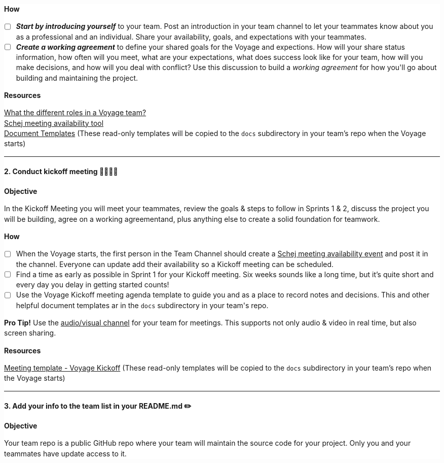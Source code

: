   **How**
  
  - [ ]  ***Start by introducing yourself*** to your team. Post an introduction in your 
  team channel to let your teammates know about you as a professional and an individual.
  Share your availability, goals, and expectations with your teammates.
  - [ ]  ***Create a working agreement*** to define your shared goals for the Voyage and 
  expections. How will your share status information, how often will you meet, what are 
  your expectations, what does success look like for your team, how will you make 
  decisions, and how will you deal with conflict? Use this discussion to build a 
  _working agreement_ for how you'll go about building and maintaining the project.
  
  **Resources**
  
  [What the different roles in a Voyage team?](./topics/voyage_roles.md)</br>
  [Schej meeting availability tool](https://schej.it/home)</br>
  [Document Templates](https://github.com/chingu-voyages/voyage-template/tree/main/docs)
  (These read-only templates will be copied to the `docs` subdirectory in your
  team’s repo when the Voyage starts)

  ---
  #### 2. Conduct kickoff meeting 🫱🏼‍🫲🏽
    
  **Objective**
  
  In the Kickoff Meeting you will meet your teammates, review the goals & steps
  to follow in Sprints 1 & 2, discuss the project you will be building, agree on a
  working agreementand, plus anything else to create a solid foundation for teamwork.
  
  **How**
  
  - [ ]  When the Voyage starts, the first person in the Team Channel should create a 
  [Schej meeting availability event](https://schej.it/home) and post it in the channel. 
  Everyone can update add their availability so a Kickoff meeting can be scheduled.
  - [ ]  Find a time as early as possible in Sprint 1 for your Kickoff meeting. Six 
  weeks sounds like a long time, but it’s quite short and every day you delay in getting 
  started counts!
  - [ ]  Use the Voyage Kickoff meeting agenda template to guide you and as a place to 
  record notes and decisions. This and other helpful document templates ar in the `docs` 
  subdirectory in your team's repo.
  
  **Pro Tip!** Use the [audio/visual channel]() for your team for meetings. This 
  supports not only audio & video in real time, but also screen sharing.
      
  **Resources**
  
  [Meeting template - Voyage Kickoff](https://github.com/chingu-voyages/voyage-template/tree/main/docs) (These read-only templates will be copied to the `docs` subdirectory in your
  team’s repo when the Voyage starts)

  ---
  #### 3. Add your info to the team list in your README.md ✏️

  **Objective**
  
  Your team repo is a public GitHub repo where your team will maintain the source
  code for your project. Only you and your teammates have update access to it.
